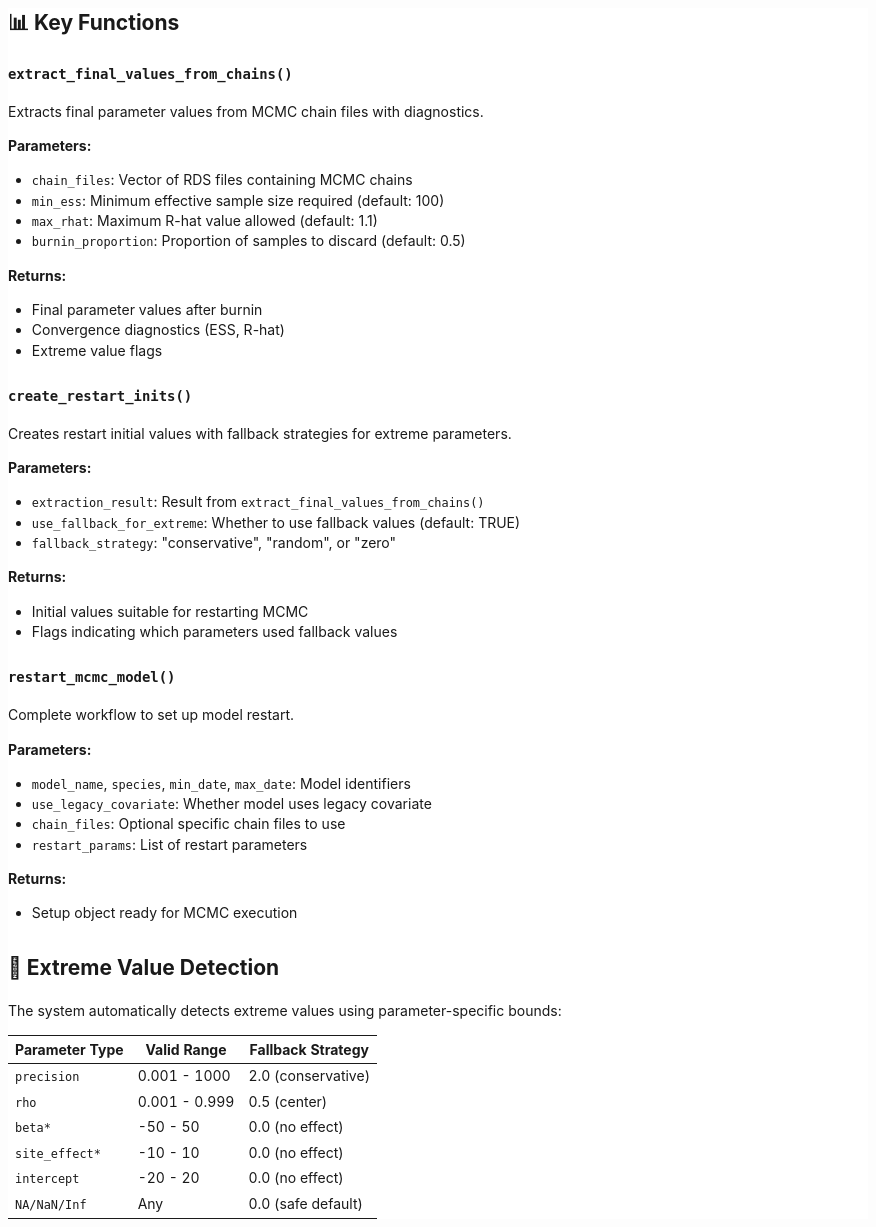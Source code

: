 ## 📊 Key Functions

### `extract_final_values_from_chains()`
Extracts final parameter values from MCMC chain files with diagnostics.

**Parameters:**
- `chain_files`: Vector of RDS files containing MCMC chains
- `min_ess`: Minimum effective sample size required (default: 100)
- `max_rhat`: Maximum R-hat value allowed (default: 1.1)
- `burnin_proportion`: Proportion of samples to discard (default: 0.5)

**Returns:**
- Final parameter values after burnin
- Convergence diagnostics (ESS, R-hat)
- Extreme value flags

### `create_restart_inits()`
Creates restart initial values with fallback strategies for extreme parameters.

**Parameters:**
- `extraction_result`: Result from `extract_final_values_from_chains()`
- `use_fallback_for_extreme`: Whether to use fallback values (default: TRUE)
- `fallback_strategy`: "conservative", "random", or "zero"

**Returns:**
- Initial values suitable for restarting MCMC
- Flags indicating which parameters used fallback values

### `restart_mcmc_model()`
Complete workflow to set up model restart.

**Parameters:**
- `model_name`, `species`, `min_date`, `max_date`: Model identifiers
- `use_legacy_covariate`: Whether model uses legacy covariate
- `chain_files`: Optional specific chain files to use
- `restart_params`: List of restart parameters

**Returns:**
- Setup object ready for MCMC execution

## 🔧 Extreme Value Detection

The system automatically detects extreme values using parameter-specific bounds:

| Parameter Type | Valid Range | Fallback Strategy |
|----------------|-------------|-------------------|
| `precision` | 0.001 - 1000 | 2.0 (conservative) |
| `rho` | 0.001 - 0.999 | 0.5 (center) |
| `beta*` | -50 - 50 | 0.0 (no effect) |
| `site_effect*` | -10 - 10 | 0.0 (no effect) |
| `intercept` | -20 - 20 | 0.0 (no effect) |
| `NA/NaN/Inf` | Any | 0.0 (safe default) |
